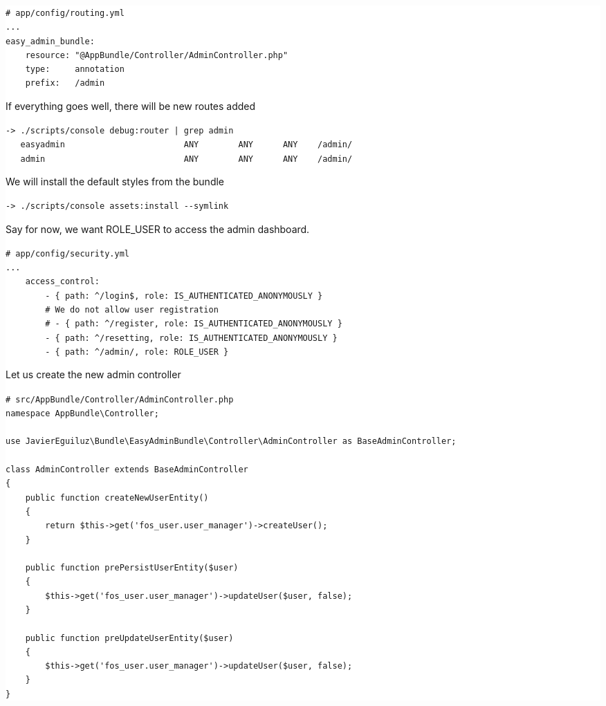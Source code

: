```
# app/config/routing.yml
...
easy_admin_bundle:
    resource: "@AppBundle/Controller/AdminController.php"
    type:     annotation
    prefix:   /admin
```

If everything goes well, there will be new routes added

```
-> ./scripts/console debug:router | grep admin
   easyadmin                        ANY        ANY      ANY    /admin/
   admin                            ANY        ANY      ANY    /admin/
```

We will install the default styles from the bundle

```
-> ./scripts/console assets:install --symlink
```

Say for now, we want ROLE_USER to access the admin dashboard.

```
# app/config/security.yml
...
    access_control:
        - { path: ^/login$, role: IS_AUTHENTICATED_ANONYMOUSLY }
        # We do not allow user registration
        # - { path: ^/register, role: IS_AUTHENTICATED_ANONYMOUSLY }
        - { path: ^/resetting, role: IS_AUTHENTICATED_ANONYMOUSLY }
        - { path: ^/admin/, role: ROLE_USER }
```

Let us create the new admin controller

```
# src/AppBundle/Controller/AdminController.php
namespace AppBundle\Controller;

use JavierEguiluz\Bundle\EasyAdminBundle\Controller\AdminController as BaseAdminController;

class AdminController extends BaseAdminController
{
    public function createNewUserEntity()
    {
        return $this->get('fos_user.user_manager')->createUser();
    }

    public function prePersistUserEntity($user)
    {
        $this->get('fos_user.user_manager')->updateUser($user, false);
    }

    public function preUpdateUserEntity($user)
    {
        $this->get('fos_user.user_manager')->updateUser($user, false);
    }
}
```

